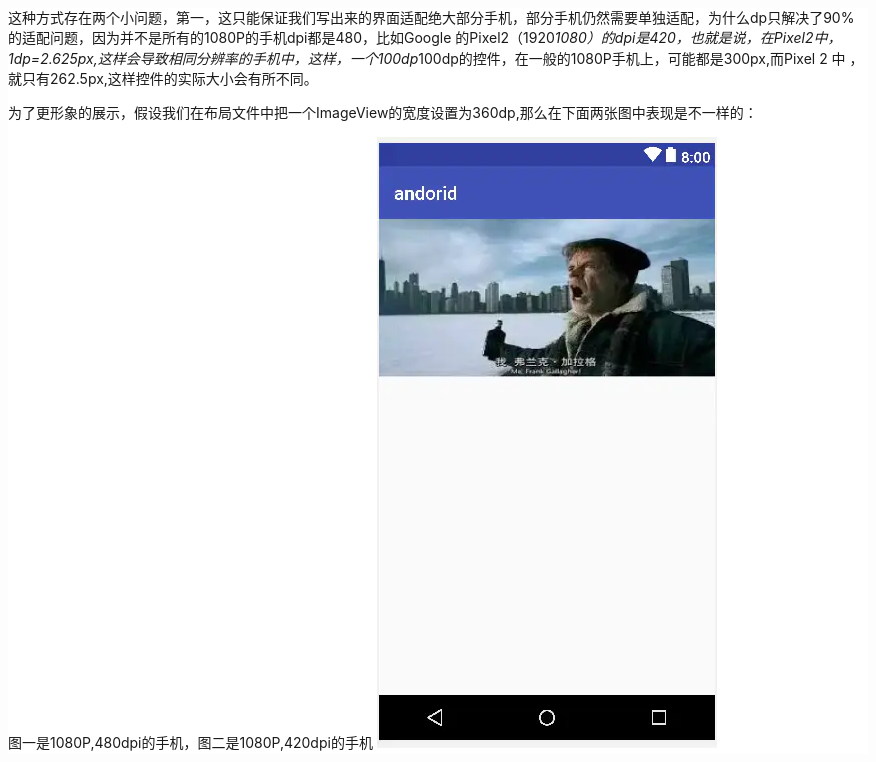 这种方式存在两个小问题，第一，这只能保证我们写出来的界面适配绝大部分手机，部分手机仍然需要单独适配，为什么dp只解决了90%的适配问题，因为并不是所有的1080P的手机dpi都是480，比如Google 的Pixel2（1920*1080）的dpi是420，也就是说，在Pixel2中，1dp=2.625px,这样会导致相同分辨率的手机中，这样，一个100dp*100dp的控件，在一般的1080P手机上，可能都是300px,而Pixel 2 中 ，就只有262.5px,这样控件的实际大小会有所不同。

为了更形象的展示，假设我们在布局文件中把一个ImageView的宽度设置为360dp,那么在下面两张图中表现是不一样的：

图一是1080P,480dpi的手机，图二是1080P,420dpi的手机
![1080P,480dpi的手机](./assets/1080P,480dpi的手机.png)